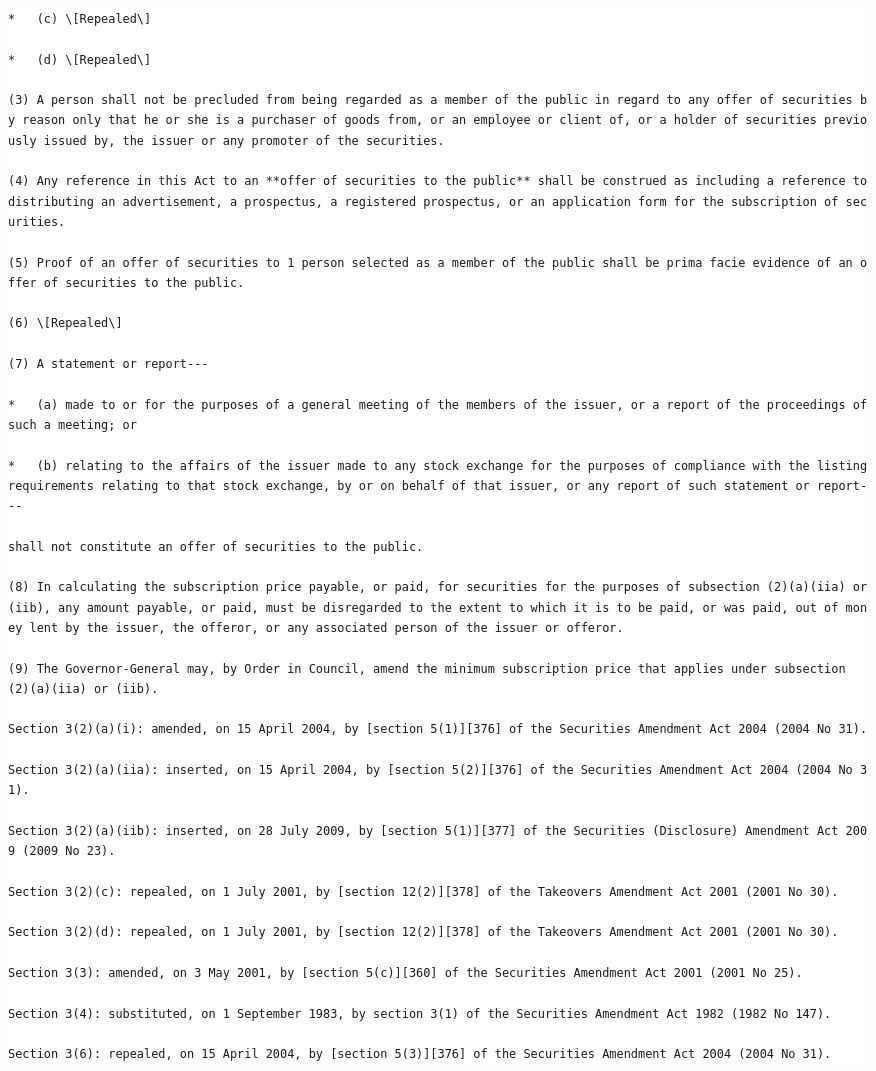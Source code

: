     *   (c) \[Repealed\]
    
    *   (d) \[Repealed\]
    
    (3) A person shall not be precluded from being regarded as a member of the public in regard to any offer of securities by reason only that he or she is a purchaser of goods from, or an employee or client of, or a holder of securities previously issued by, the issuer or any promoter of the securities.
    
    (4) Any reference in this Act to an **offer of securities to the public** shall be construed as including a reference to distributing an advertisement, a prospectus, a registered prospectus, or an application form for the subscription of securities.
    
    (5) Proof of an offer of securities to 1 person selected as a member of the public shall be prima facie evidence of an offer of securities to the public.
    
    (6) \[Repealed\]
    
    (7) A statement or report---
        
    *   (a) made to or for the purposes of a general meeting of the members of the issuer, or a report of the proceedings of such a meeting; or
    
    *   (b) relating to the affairs of the issuer made to any stock exchange for the purposes of compliance with the listing requirements relating to that stock exchange, by or on behalf of that issuer, or any report of such statement or report---
    
    shall not constitute an offer of securities to the public.
    
    (8) In calculating the subscription price payable, or paid, for securities for the purposes of subsection (2)(a)(iia) or (iib), any amount payable, or paid, must be disregarded to the extent to which it is to be paid, or was paid, out of money lent by the issuer, the offeror, or any associated person of the issuer or offeror.
    
    (9) The Governor-General may, by Order in Council, amend the minimum subscription price that applies under subsection (2)(a)(iia) or (iib).
    
    Section 3(2)(a)(i): amended, on 15 April 2004, by [section 5(1)][376] of the Securities Amendment Act 2004 (2004 No 31).
    
    Section 3(2)(a)(iia): inserted, on 15 April 2004, by [section 5(2)][376] of the Securities Amendment Act 2004 (2004 No 31).
    
    Section 3(2)(a)(iib): inserted, on 28 July 2009, by [section 5(1)][377] of the Securities (Disclosure) Amendment Act 2009 (2009 No 23).
    
    Section 3(2)(c): repealed, on 1 July 2001, by [section 12(2)][378] of the Takeovers Amendment Act 2001 (2001 No 30).
    
    Section 3(2)(d): repealed, on 1 July 2001, by [section 12(2)][378] of the Takeovers Amendment Act 2001 (2001 No 30).
    
    Section 3(3): amended, on 3 May 2001, by [section 5(c)][360] of the Securities Amendment Act 2001 (2001 No 25).
    
    Section 3(4): substituted, on 1 September 1983, by section 3(1) of the Securities Amendment Act 1982 (1982 No 147).
    
    Section 3(6): repealed, on 15 April 2004, by [section 5(3)][376] of the Securities Amendment Act 2004 (2004 No 31).
    